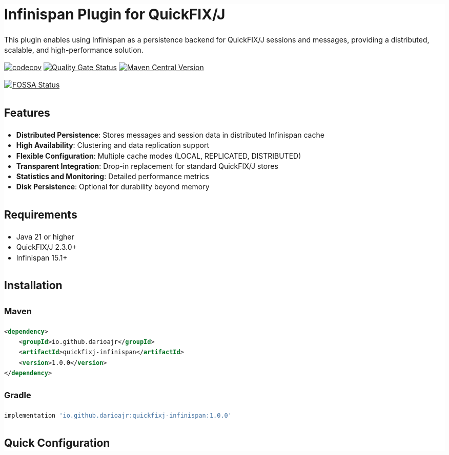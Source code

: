 # Infinispan Plugin for QuickFIX/J

This plugin enables using Infinispan as a persistence backend for QuickFIX/J sessions and messages, providing a distributed, scalable, and high-performance solution.

[![codecov](https://codecov.io/github/darioajr/infinispan-quickfixj-plugin/branch/main/graph/badge.svg?style=flat-square)](https://app.codecov.io/github/darioajr/infinispan-quickfixj-plugin) [![Quality Gate Status](https://sonarcloud.io/api/project_badges/measure?project=darioajr_infinispan-quickfixj-plugin&metric=alert_status)](https://sonarcloud.io/summary/new_code?id=darioajr_infinispan-quickfixj-plugin) [![Maven Central Version](https://img.shields.io/maven-central/v/io.github.darioajr/quickfixj-infinispan)](https://central.sonatype.com/artifact/io.github.darioajr/quickfixj-infinispan)

[![FOSSA Status](https://app.fossa.com/api/projects/custom%2B50664%2Fgit%40github.com%3Adarioajr%2Finfinispan-quickfixj-plugin.git.svg?type=large&issueType=license)](https://app.fossa.com/projects/custom%2B50664%2Fgit%40github.com%3Adarioajr%2Finfinispan-quickfixj-plugin.git?ref=badge_large&issueType=license)


## Features

- **Distributed Persistence**: Stores messages and session data in distributed Infinispan cache
- **High Availability**: Clustering and data replication support
- **Flexible Configuration**: Multiple cache modes (LOCAL, REPLICATED, DISTRIBUTED)
- **Transparent Integration**: Drop-in replacement for standard QuickFIX/J stores
- **Statistics and Monitoring**: Detailed performance metrics
- **Disk Persistence**: Optional for durability beyond memory

## Requirements

- Java 21 or higher
- QuickFIX/J 2.3.0+
- Infinispan 15.1+

## Installation

### Maven

```xml
<dependency>
    <groupId>io.github.darioajr</groupId>
    <artifactId>quickfixj-infinispan</artifactId>
    <version>1.0.0</version>
</dependency>
```

### Gradle

```gradle
implementation 'io.github.darioajr:quickfixj-infinispan:1.0.0'
```

## Quick Configuration
